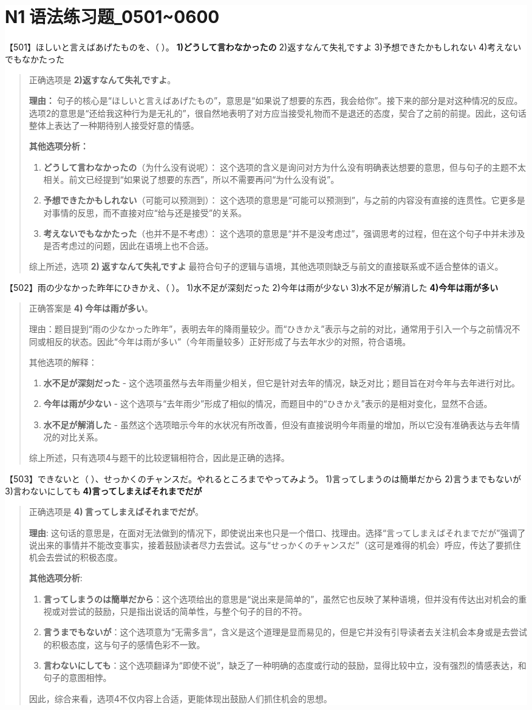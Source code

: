 # N1 语法练习题_0501~0600

【501】ほしいと言えばあげたものを、（ ）。
   **1)どうして言わなかったの** 2)返すなんて失礼ですよ 3)予想できたかもしれない 4)考えないでもなかたった

> 正确选项是 **2)返すなんて失礼ですよ**。
> 
> **理由：**
> 句子的核心是“ほしいと言えばあげたもの”，意思是“如果说了想要的东西，我会给你”。接下来的部分是对这种情况的反应。选项2的意思是“还给我这种行为是无礼的”，很自然地表明了对方应当接受礼物而不是退还的态度，契合了之前的前提。因此，这句话整体上表达了一种期待别人接受好意的情感。
> 
> **其他选项分析：**
> 
> 1. **どうして言わなかったの**（为什么没有说呢）：
>    这个选项的含义是询问对方为什么没有明确表达想要的意思，但与句子的主题不太相关。前文已经提到“如果说了想要的东西”，所以不需要再问“为什么没有说”。
> 
> 3. **予想できたかもしれない**（可能可以预测到）：
>    这个选项的意思是“可能可以预测到”，与之前的内容没有直接的连贯性。它更多是对事情的反思，而不直接对应“给与还是接受”的关系。
> 
> 4. **考えないでもなかたった**（也并不是不考虑）：
>    这个选项的意思是“并不是没考虑过”，强调思考的过程，但在这个句子中并未涉及是否考虑过的问题，因此在语境上也不合适。
> 
> 综上所述，选项 **2) 返すなんて失礼ですよ** 最符合句子的逻辑与语境，其他选项则缺乏与前文的直接联系或不适合整体的语义。

【502】雨の少なかった昨年にひきかえ、（ ）。
   1)水不足が深刻だった 2)今年は雨が少ない 3)水不足が解消した **4)今年は雨が多い**

> 正确答案是 **4) 今年は雨が多い**。
> 
> 理由：题目提到“雨の少なかった昨年”，表明去年的降雨量较少。而“ひきかえ”表示与之前的对比，通常用于引入一个与之前情况不同或相反的状态。因此“今年は雨が多い”（今年雨量较多）正好形成了与去年水少的对照，符合语境。
> 
> 其他选项的解释：
> 1) **水不足が深刻だった** - 这个选项虽然与去年雨量少相关，但它是针对去年的情况，缺乏对比；题目旨在对今年与去年进行对比。
>    
> 2) **今年は雨が少ない** - 这个选项与“去年雨少”形成了相似的情况，而题目中的“ひきかえ”表示的是相对变化，显然不合适。
> 
> 3) **水不足が解消した** - 虽然这个选项暗示今年的水状况有所改善，但没有直接说明今年雨量的增加，所以它没有准确表达与去年情况的对比关系。
> 
> 综上所述，只有选项4与题干的比较逻辑相符合，因此是正确的选择。

【503】できないと（ ）、せっかくのチャンスだ。やれるところまでやってみよう。
   1)言ってしまうのは簡単だから 2)言うまでもないが 3)言わないにしても **4)言ってしまえばそれまでだが**

> 正确选项是 **4) 言ってしまえばそれまでだが**。
> 
> **理由**:
> 这句话的意思是，在面对无法做到的情况下，即使说出来也只是一个借口、找理由。选择“言ってしまえばそれまでだが”强调了说出来的事情并不能改变事实，接着鼓励读者尽力去尝试。这与“せっかくのチャンスだ”（这可是难得的机会）呼应，传达了要抓住机会去尝试的积极态度。
> 
> **其他选项分析**:
> 
> 1) **言ってしまうのは簡単だから**：这个选项给出的意思是“说出来是简单的”，虽然它也反映了某种语境，但并没有传达出对机会的重视或对尝试的鼓励，只是指出说话的简单性，与整个句子的目的不符。
> 
> 2) **言うまでもないが**：这个选项意为“无需多言”，含义是这个道理是显而易见的，但是它并没有引导读者去关注机会本身或是去尝试的积极态度，这与句子的感情色彩不一致。
> 
> 3) **言わないにしても**：这个选项翻译为“即使不说”，缺乏了一种明确的态度或行动的鼓励，显得比较中立，没有强烈的情感表达，和句子的意图相悖。
> 
> 因此，综合来看，选项4不仅内容上合适，更能体现出鼓励人们抓住机会的思想。
